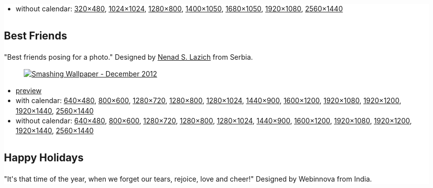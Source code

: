 *   without calendar: [320×480](https://smashingmagazine.com/files/wallpapers/december-12/december-12-xmas_time__6-nocal-320x480.png), [1024×1024](https://smashingmagazine.com/files/wallpapers/december-12/december-12-xmas_time__6-nocal-1024x1024.png), [1280×800](https://smashingmagazine.com/files/wallpapers/december-12/december-12-xmas_time__6-nocal-1280x800.png), [1400×1050](https://smashingmagazine.com/files/wallpapers/december-12/december-12-xmas_time__6-nocal-1400x1050.png), [1680×1050](https://smashingmagazine.com/files/wallpapers/december-12/december-12-xmas_time__6-nocal-1680x1050.png), [1920×1080](https://smashingmagazine.com/files/wallpapers/december-12/december-12-xmas_time__6-nocal-1920x1080.png), [2560×1440](https://smashingmagazine.com/files/wallpapers/december-12/december-12-xmas_time__6-nocal-2560x1440.png)

## Best Friends

"Best friends posing for a photo." Designed by <a href="https://lazich.info">Nenad S. Lazich</a> from Serbia.

<figure><a href="https://smashingmagazine.com/files/wallpapers/december-12/images/full/best_frends__51.jpg"><img loading="lazy" decoding="async" src="https://smashingmagazine.com/files/wallpapers/december-12/images/best_frends__51.jpg" alt="Smashing Wallpaper - December 2012" width="500" height="312" /></a></figure>

*   [preview](https://smashingmagazine.com/files/wallpapers/december-12/images/full/best_frends__51.jpg)
*   with calendar: [640×480](https://smashingmagazine.com/files/wallpapers/december-12/december-12-best_frends__51-calendar-640x480.jpg), [800×600](https://smashingmagazine.com/files/wallpapers/december-12/december-12-best_frends__51-calendar-800x600.jpg), [1280×720](https://smashingmagazine.com/files/wallpapers/december-12/december-12-best_frends__51-calendar-1280x720.jpg), [1280×800](https://smashingmagazine.com/files/wallpapers/december-12/december-12-best_frends__51-calendar-1280x800.jpg), [1280×1024](https://smashingmagazine.com/files/wallpapers/december-12/december-12-best_frends__51-calendar-1280x1024.jpg), [1440×900](https://smashingmagazine.com/files/wallpapers/december-12/december-12-best_frends__51-calendar-1440x900.jpg), [1600×1200](https://smashingmagazine.com/files/wallpapers/december-12/december-12-best_frends__51-calendar-1600x1200.jpg), [1920×1080](https://smashingmagazine.com/files/wallpapers/december-12/december-12-best_frends__51-calendar-1920x1080.jpg), [1920×1200](https://smashingmagazine.com/files/wallpapers/december-12/december-12-best_frends__51-calendar-1920x1200.jpg), [1920×1440](https://smashingmagazine.com/files/wallpapers/december-12/december-12-best_frends__51-calendar-1920x1440.jpg), [2560×1440](https://smashingmagazine.com/files/wallpapers/december-12/december-12-best_frends__51-calendar-2560x1440.jpg)
*   without calendar: [640×480](https://smashingmagazine.com/files/wallpapers/december-12/december-12-best_frends__51-nocal-640x480.jpg), [800×600](https://smashingmagazine.com/files/wallpapers/december-12/december-12-best_frends__51-nocal-800x600.jpg), [1280×720](https://smashingmagazine.com/files/wallpapers/december-12/december-12-best_frends__51-nocal-1280x720.jpg), [1280×800](https://smashingmagazine.com/files/wallpapers/december-12/december-12-best_frends__51-nocal-1280x800.jpg), [1280×1024](https://smashingmagazine.com/files/wallpapers/december-12/december-12-best_frends__51-nocal-1280x1024.jpg), [1440×900](https://smashingmagazine.com/files/wallpapers/december-12/december-12-best_frends__51-nocal-1440x900.jpg), [1600×1200](https://smashingmagazine.com/files/wallpapers/december-12/december-12-best_frends__51-nocal-1600x1200.jpg), [1920×1080](https://smashingmagazine.com/files/wallpapers/december-12/december-12-best_frends__51-nocal-1920x1080.jpg), [1920×1200](https://smashingmagazine.com/files/wallpapers/december-12/december-12-best_frends__51-nocal-1920x1200.jpg), [1920×1440](https://smashingmagazine.com/files/wallpapers/december-12/december-12-best_frends__51-nocal-1920x1440.jpg), [2560×1440](https://smashingmagazine.com/files/wallpapers/december-12/december-12-best_frends__51-nocal-2560x1440.jpg)

## Happy Holidays

"It's that time of the year, when we forget our tears, rejoice, love and cheer!" Designed by Webinnova from India.
